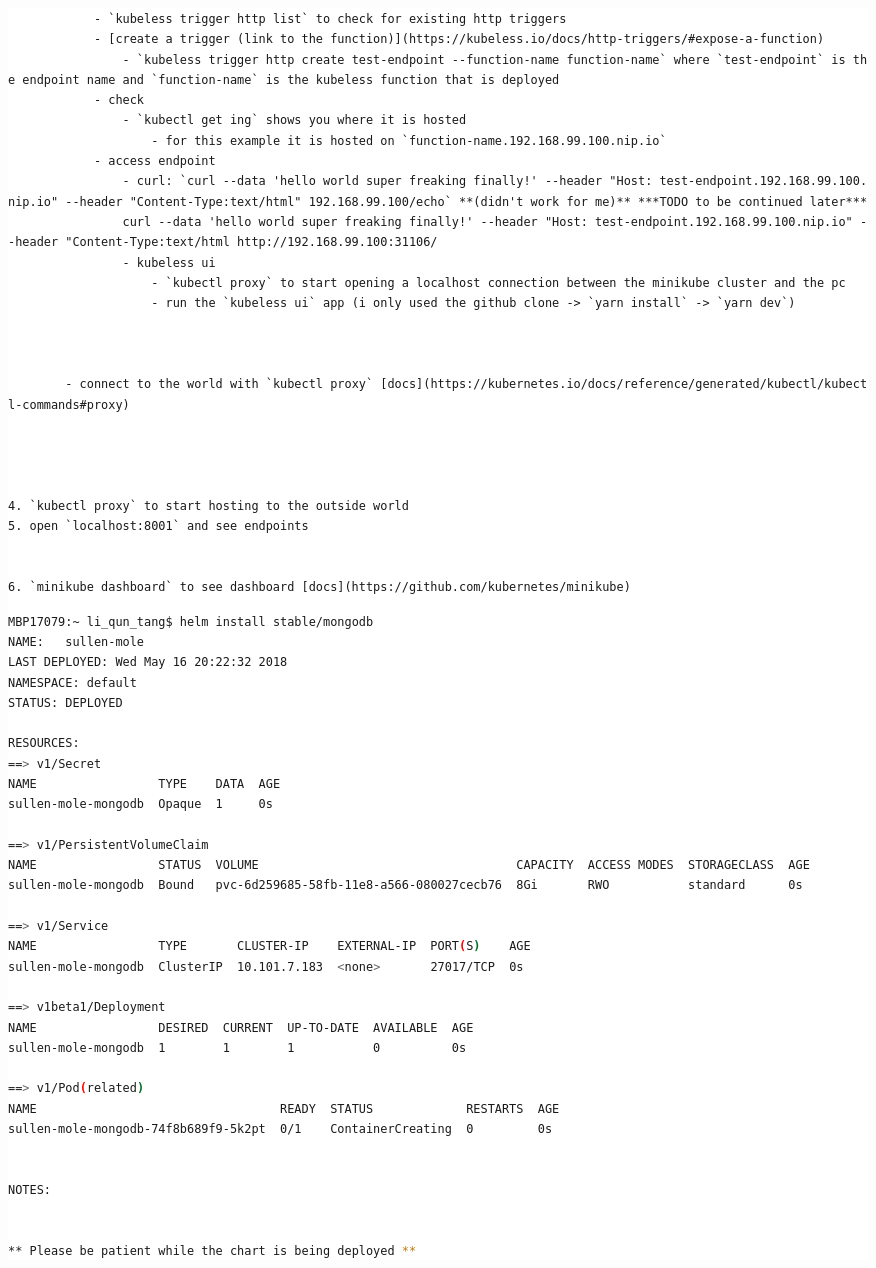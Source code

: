 				- `kubeless trigger http list` to check for existing http triggers
				- [create a trigger (link to the function)](https://kubeless.io/docs/http-triggers/#expose-a-function)
					- `kubeless trigger http create test-endpoint --function-name function-name` where `test-endpoint` is the endpoint name and `function-name` is the kubeless function that is deployed
				- check
					- `kubectl get ing` shows you where it is hosted
						- for this example it is hosted on `function-name.192.168.99.100.nip.io`
				- access endpoint
					- curl: `curl --data 'hello world super freaking finally!' --header "Host: test-endpoint.192.168.99.100.nip.io" --header "Content-Type:text/html" 192.168.99.100/echo` **(didn't work for me)** ***TODO to be continued later***
					curl --data 'hello world super freaking finally!' --header "Host: test-endpoint.192.168.99.100.nip.io" --header "Content-Type:text/html http://192.168.99.100:31106/
					- kubeless ui
						- `kubectl proxy` to start opening a localhost connection between the minikube cluster and the pc
						- run the `kubeless ui` app (i only used the github clone -> `yarn install` -> `yarn dev`)
					

			
			- connect to the world with `kubectl proxy` [docs](https://kubernetes.io/docs/reference/generated/kubectl/kubectl-commands#proxy)




	4. `kubectl proxy` to start hosting to the outside world
	5. open `localhost:8001` and see endpoints


	6. `minikube dashboard` to see dashboard [docs](https://github.com/kubernetes/minikube)

```bash
MBP17079:~ li_qun_tang$ helm install stable/mongodb
NAME:   sullen-mole
LAST DEPLOYED: Wed May 16 20:22:32 2018
NAMESPACE: default
STATUS: DEPLOYED

RESOURCES:
==> v1/Secret
NAME                 TYPE    DATA  AGE
sullen-mole-mongodb  Opaque  1     0s

==> v1/PersistentVolumeClaim
NAME                 STATUS  VOLUME                                    CAPACITY  ACCESS MODES  STORAGECLASS  AGE
sullen-mole-mongodb  Bound   pvc-6d259685-58fb-11e8-a566-080027cecb76  8Gi       RWO           standard      0s

==> v1/Service
NAME                 TYPE       CLUSTER-IP    EXTERNAL-IP  PORT(S)    AGE
sullen-mole-mongodb  ClusterIP  10.101.7.183  <none>       27017/TCP  0s

==> v1beta1/Deployment
NAME                 DESIRED  CURRENT  UP-TO-DATE  AVAILABLE  AGE
sullen-mole-mongodb  1        1        1           0          0s

==> v1/Pod(related)
NAME                                  READY  STATUS             RESTARTS  AGE
sullen-mole-mongodb-74f8b689f9-5k2pt  0/1    ContainerCreating  0         0s


NOTES:


** Please be patient while the chart is being deployed **

```